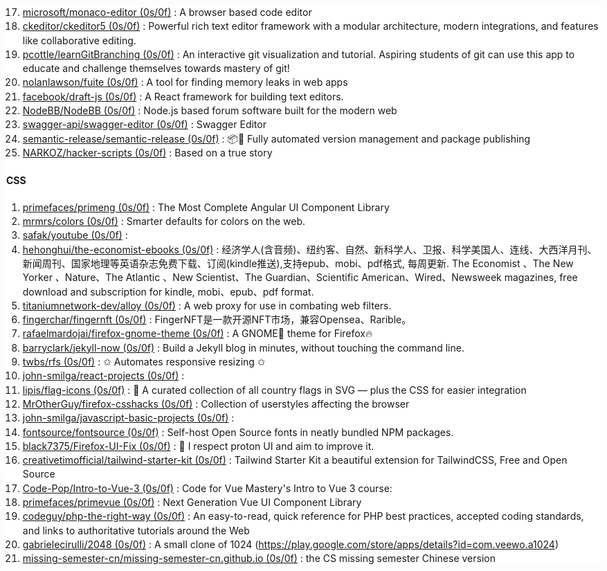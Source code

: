17. [microsoft/monaco-editor (0s/0f)](https://github.com/microsoft/monaco-editor) : A browser based code editor
18. [ckeditor/ckeditor5 (0s/0f)](https://github.com/ckeditor/ckeditor5) : Powerful rich text editor framework with a modular architecture, modern integrations, and features like collaborative editing.
19. [pcottle/learnGitBranching (0s/0f)](https://github.com/pcottle/learnGitBranching) : An interactive git visualization and tutorial. Aspiring students of git can use this app to educate and challenge themselves towards mastery of git!
20. [nolanlawson/fuite (0s/0f)](https://github.com/nolanlawson/fuite) : A tool for finding memory leaks in web apps
21. [facebook/draft-js (0s/0f)](https://github.com/facebook/draft-js) : A React framework for building text editors.
22. [NodeBB/NodeBB (0s/0f)](https://github.com/NodeBB/NodeBB) : Node.js based forum software built for the modern web
23. [swagger-api/swagger-editor (0s/0f)](https://github.com/swagger-api/swagger-editor) : Swagger Editor
24. [semantic-release/semantic-release (0s/0f)](https://github.com/semantic-release/semantic-release) : 📦🚀 Fully automated version management and package publishing
25. [NARKOZ/hacker-scripts (0s/0f)](https://github.com/NARKOZ/hacker-scripts) : Based on a true story

#### CSS
1. [primefaces/primeng (0s/0f)](https://github.com/primefaces/primeng) : The Most Complete Angular UI Component Library
2. [mrmrs/colors (0s/0f)](https://github.com/mrmrs/colors) : Smarter defaults for colors on the web.
3. [safak/youtube (0s/0f)](https://github.com/safak/youtube) : 
4. [hehonghui/the-economist-ebooks (0s/0f)](https://github.com/hehonghui/the-economist-ebooks) : 经济学人(含音频)、纽约客、自然、新科学人、卫报、科学美国人、连线、大西洋月刊、新闻周刊、国家地理等英语杂志免费下载、订阅(kindle推送),支持epub、mobi、pdf格式, 每周更新. The Economist 、The New Yorker 、Nature、The Atlantic 、New Scientist、The Guardian、Scientific American、Wired、Newsweek magazines, free download and subscription for kindle, mobi、epub、pdf format.
5. [titaniumnetwork-dev/alloy (0s/0f)](https://github.com/titaniumnetwork-dev/alloy) : A web proxy for use in combating web filters.
6. [fingerchar/fingernft (0s/0f)](https://github.com/fingerchar/fingernft) : FingerNFT是一款开源NFT市场，兼容Opensea、Rarible。
7. [rafaelmardojai/firefox-gnome-theme (0s/0f)](https://github.com/rafaelmardojai/firefox-gnome-theme) : A GNOME👣 theme for Firefox🔥
8. [barryclark/jekyll-now (0s/0f)](https://github.com/barryclark/jekyll-now) : Build a Jekyll blog in minutes, without touching the command line.
9. [twbs/rfs (0s/0f)](https://github.com/twbs/rfs) : ✩ Automates responsive resizing ✩
10. [john-smilga/react-projects (0s/0f)](https://github.com/john-smilga/react-projects) : 
11. [lipis/flag-icons (0s/0f)](https://github.com/lipis/flag-icons) : 🎏 A curated collection of all country flags in SVG — plus the CSS for easier integration
12. [MrOtherGuy/firefox-csshacks (0s/0f)](https://github.com/MrOtherGuy/firefox-csshacks) : Collection of userstyles affecting the browser
13. [john-smilga/javascript-basic-projects (0s/0f)](https://github.com/john-smilga/javascript-basic-projects) : 
14. [fontsource/fontsource (0s/0f)](https://github.com/fontsource/fontsource) : Self-host Open Source fonts in neatly bundled NPM packages.
15. [black7375/Firefox-UI-Fix (0s/0f)](https://github.com/black7375/Firefox-UI-Fix) : 🦊 I respect proton UI and aim to improve it.
16. [creativetimofficial/tailwind-starter-kit (0s/0f)](https://github.com/creativetimofficial/tailwind-starter-kit) : Tailwind Starter Kit a beautiful extension for TailwindCSS, Free and Open Source
17. [Code-Pop/Intro-to-Vue-3 (0s/0f)](https://github.com/Code-Pop/Intro-to-Vue-3) : Code for Vue Mastery's Intro to Vue 3 course:
18. [primefaces/primevue (0s/0f)](https://github.com/primefaces/primevue) : Next Generation Vue UI Component Library
19. [codeguy/php-the-right-way (0s/0f)](https://github.com/codeguy/php-the-right-way) : An easy-to-read, quick reference for PHP best practices, accepted coding standards, and links to authoritative tutorials around the Web
20. [gabrielecirulli/2048 (0s/0f)](https://github.com/gabrielecirulli/2048) : A small clone of 1024 (https://play.google.com/store/apps/details?id=com.veewo.a1024)
21. [missing-semester-cn/missing-semester-cn.github.io (0s/0f)](https://github.com/missing-semester-cn/missing-semester-cn.github.io) : the CS missing semester Chinese version